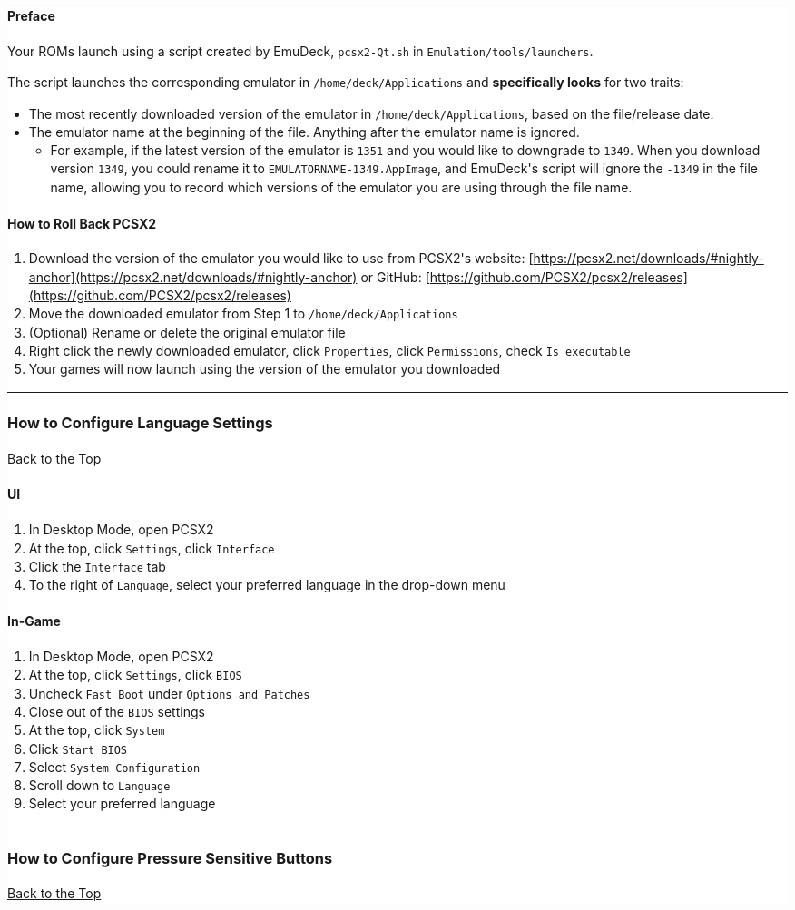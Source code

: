 #### Preface

Your ROMs launch using a script created by EmuDeck, `pcsx2-Qt.sh` in `Emulation/tools/launchers`.

The script launches the corresponding emulator in `/home/deck/Applications` and **specifically looks** for two traits:

* The most recently downloaded version of the emulator in `/home/deck/Applications`, based on the file/release date.
* The emulator name at the beginning of the file. Anything after the emulator name is ignored. 
    * For example, if the latest version of the emulator is `1351` and you would like to downgrade to `1349`. When you download version `1349`, you could rename it to `EMULATORNAME-1349.AppImage`, and EmuDeck's script will ignore the `-1349` in the file name, allowing you to record which versions of the emulator you are using through the file name. 

#### How to Roll Back PCSX2

1. Download the version of the emulator you would like to use from PCSX2's website: [https://pcsx2.net/downloads/#nightly-anchor](https://pcsx2.net/downloads/#nightly-anchor) or GitHub: [https://github.com/PCSX2/pcsx2/releases](https://github.com/PCSX2/pcsx2/releases)
2. Move the downloaded emulator from Step 1 to `/home/deck/Applications`
3. (Optional) Rename or delete the original emulator file
4. Right click the newly downloaded emulator, click `Properties`, click `Permissions`, check `Is executable`
5. Your games will now launch using the version of the emulator you downloaded

***

### How to Configure Language Settings
[Back to the Top](#pcsx2-qt-table-of-contents) 

#### UI

1. In Desktop Mode, open PCSX2
2. At the top, click `Settings`, click `Interface`
3. Click the `Interface` tab
4. To the right of `Language`, select your preferred language in the drop-down menu

#### In-Game

1. In Desktop Mode, open PCSX2
2. At the top, click `Settings`, click `BIOS`
3. Uncheck `Fast Boot` under `Options and Patches`
4. Close out of the `BIOS` settings
5. At the top, click `System`
6. Click `Start BIOS`
7. Select `System Configuration`
8. Scroll down to `Language`
9. Select your preferred language

***

### How to Configure Pressure Sensitive Buttons
[Back to the Top](#pcsx2-qt-table-of-contents) 
